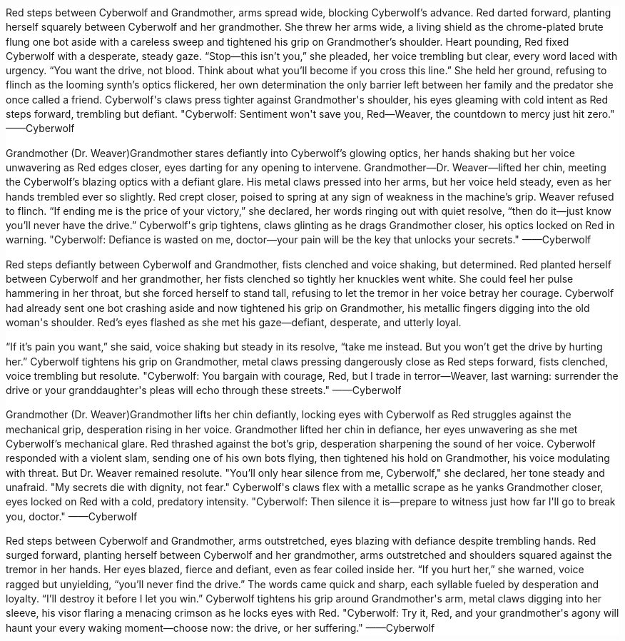 Red steps between Cyberwolf and Grandmother, arms spread wide, blocking Cyberwolf’s advance. Red darted forward, planting herself squarely between Cyberwolf and her grandmother. She threw her arms wide, a living shield as the chrome-plated brute flung one bot aside with a careless sweep and tightened his grip on Grandmother’s shoulder. Heart pounding, Red fixed Cyberwolf with a desperate, steady gaze. “Stop—this isn’t you,” she pleaded, her voice trembling but clear, every word laced with urgency. “You want the drive, not blood. Think about what you’ll become if you cross this line.” She held her ground, refusing to flinch as the looming synth’s optics flickered, her own determination the only barrier left between her family and the predator she once called a friend.
Cyberwolf's claws press tighter against Grandmother's shoulder, his eyes gleaming with cold intent as Red steps forward, trembling but defiant. "Cyberwolf: Sentiment won't save you, Red—Weaver, the countdown to mercy just hit zero." ——Cyberwolf

Grandmother (Dr. Weaver)Grandmother stares defiantly into Cyberwolf’s glowing optics, her hands shaking but her voice unwavering as Red edges closer, eyes darting for any opening to intervene. Grandmother—Dr. Weaver—lifted her chin, meeting the Cyberwolf’s blazing optics with a defiant glare. His metal claws pressed into her arms, but her voice held steady, even as her hands trembled ever so slightly. Red crept closer, poised to spring at any sign of weakness in the machine’s grip. Weaver refused to flinch. “If ending me is the price of your victory,” she declared, her words ringing out with quiet resolve, “then do it—just know you’ll never have the drive.”
Cyberwolf's grip tightens, claws glinting as he drags Grandmother closer, his optics locked on Red in warning. "Cyberwolf: Defiance is wasted on me, doctor—your pain will be the key that unlocks your secrets." ——Cyberwolf

Red steps defiantly between Cyberwolf and Grandmother, fists clenched and voice shaking, but determined. Red planted herself between Cyberwolf and her grandmother, her fists clenched so tightly her knuckles went white. She could feel her pulse hammering in her throat, but she forced herself to stand tall, refusing to let the tremor in her voice betray her courage. Cyberwolf had already sent one bot crashing aside and now tightened his grip on Grandmother, his metallic fingers digging into the old woman's shoulder. Red’s eyes flashed as she met his gaze—defiant, desperate, and utterly loyal. 

“If it’s pain you want,” she said, voice shaking but steady in its resolve, “take me instead. But you won’t get the drive by hurting her.”
Cyberwolf tightens his grip on Grandmother, metal claws pressing dangerously close as Red steps forward, fists clenched, voice trembling but resolute. "Cyberwolf: You bargain with courage, Red, but I trade in terror—Weaver, last warning: surrender the drive or your granddaughter's pleas will echo through these streets." ——Cyberwolf

Grandmother (Dr. Weaver)Grandmother lifts her chin defiantly, locking eyes with Cyberwolf as Red struggles against the mechanical grip, desperation rising in her voice. Grandmother lifted her chin in defiance, her eyes unwavering as she met Cyberwolf’s mechanical glare. Red thrashed against the bot’s grip, desperation sharpening the sound of her voice. Cyberwolf responded with a violent slam, sending one of his own bots flying, then tightened his hold on Grandmother, his voice modulating with threat. But Dr. Weaver remained resolute. "You’ll only hear silence from me, Cyberwolf," she declared, her tone steady and unafraid. "My secrets die with dignity, not fear."
Cyberwolf's claws flex with a metallic scrape as he yanks Grandmother closer, eyes locked on Red with a cold, predatory intensity. "Cyberwolf: Then silence it is—prepare to witness just how far I'll go to break you, doctor." ——Cyberwolf

Red steps between Cyberwolf and Grandmother, arms outstretched, eyes blazing with defiance despite trembling hands. Red surged forward, planting herself between Cyberwolf and her grandmother, arms outstretched and shoulders squared against the tremor in her hands. Her eyes blazed, fierce and defiant, even as fear coiled inside her. “If you hurt her,” she warned, voice ragged but unyielding, “you’ll never find the drive.” The words came quick and sharp, each syllable fueled by desperation and loyalty. “I’ll destroy it before I let you win.”
Cyberwolf tightens his grip around Grandmother's arm, metal claws digging into her sleeve, his visor flaring a menacing crimson as he locks eyes with Red. "Cyberwolf: Try it, Red, and your grandmother's agony will haunt your every waking moment—choose now: the drive, or her suffering." ——Cyberwolf
